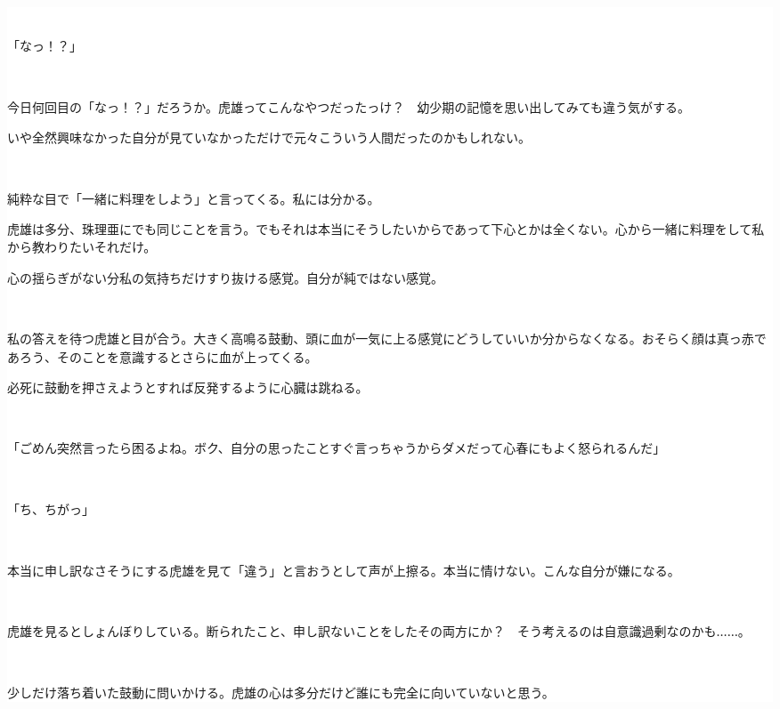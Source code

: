   <br/>
 </p>
 <p id="L98">
  「なっ！？」
 </p>
 <p id="L99">
  <br/>
 </p>
 <p id="L100">
  今日何回目の「なっ！？」だろうか。虎雄ってこんなやつだったっけ？　幼少期の記憶を思い出してみても違う気がする。
 </p>
 <p id="L101">
  いや全然興味なかった自分が見ていなかっただけで元々こういう人間だったのかもしれない。
 </p>
 <p id="L102">
  <br/>
 </p>
 <p id="L103">
  純粋な目で「一緒に料理をしよう」と言ってくる。私には分かる。
 </p>
 <p id="L104">
  虎雄は多分、珠理亜にでも同じことを言う。でもそれは本当にそうしたいからであって下心とかは全くない。心から一緒に料理をして私から教わりたいそれだけ。
 </p>
 <p id="L105">
  心の揺らぎがない分私の気持ちだけすり抜ける感覚。自分が純ではない感覚。
 </p>
 <p id="L106">
  <br/>
 </p>
 <p id="L107">
  私の答えを待つ虎雄と目が合う。大きく高鳴る鼓動、頭に血が一気に上る感覚にどうしていいか分からなくなる。おそらく顔は真っ赤であろう、そのことを意識するとさらに血が上ってくる。
 </p>
 <p id="L108">
  必死に鼓動を押さえようとすれば反発するように心臓は跳ねる。
 </p>
 <p id="L109">
  <br/>
 </p>
 <p id="L110">
  「ごめん突然言ったら困るよね。ボク、自分の思ったことすぐ言っちゃうからダメだって心春にもよく怒られるんだ」
 </p>
 <p id="L111">
  <br/>
 </p>
 <p id="L112">
  「ち、ちがっ」
 </p>
 <p id="L113">
  <br/>
 </p>
 <p id="L114">
  本当に申し訳なさそうにする虎雄を見て「違う」と言おうとして声が上擦る。本当に情けない。こんな自分が嫌になる。
 </p>
 <p id="L115">
  <br/>
 </p>
 <p id="L116">
  虎雄を見るとしょんぼりしている。断られたこと、申し訳ないことをしたその両方にか？　そう考えるのは自意識過剰なのかも……。
 </p>
 <p id="L117">
  <br/>
 </p>
 <p id="L118">
  少しだけ落ち着いた鼓動に問いかける。虎雄の心は多分だけど誰にも完全に向いていないと思う。